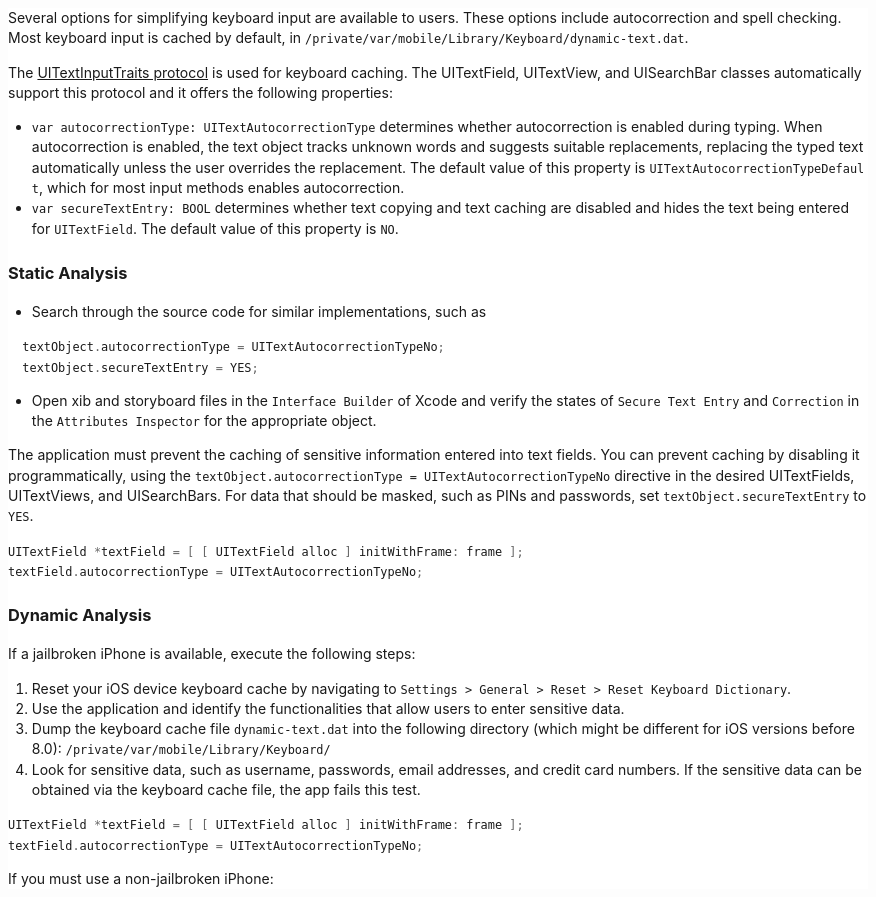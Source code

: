 Several options for simplifying keyboard input are available to users. These options include autocorrection and spell checking. Most keyboard input is cached by default, in `/private/var/mobile/Library/Keyboard/dynamic-text.dat`.

The [UITextInputTraits protocol](https://developer.apple.com/reference/uikit/uitextinputtraits "UITextInputTraits protocol") is used for keyboard caching. The UITextField, UITextView, and UISearchBar classes automatically support this protocol and it offers the following properties:

- `var autocorrectionType: UITextAutocorrectionType` determines whether autocorrection is enabled during typing. When autocorrection is enabled, the text object tracks unknown words and suggests suitable replacements, replacing the typed text automatically unless the user overrides the replacement. The default value of this property is `UITextAutocorrectionTypeDefault`, which for most input methods enables autocorrection.
- `var secureTextEntry: BOOL` determines whether text copying and text caching are disabled and hides the text being entered for `UITextField`. The default value of this property is `NO`.

### Static Analysis

- Search through the source code for similar implementations, such as

```objectivec
  textObject.autocorrectionType = UITextAutocorrectionTypeNo;
  textObject.secureTextEntry = YES;
```

- Open xib and storyboard files in the `Interface Builder` of Xcode and verify the states of `Secure Text Entry` and `Correction` in the `Attributes Inspector` for the appropriate object.

The application must prevent the caching of sensitive information entered into text fields. You can prevent caching by disabling it programmatically, using the `textObject.autocorrectionType = UITextAutocorrectionTypeNo` directive in the desired UITextFields, UITextViews, and UISearchBars. For data that should be masked, such as PINs and passwords, set `textObject.secureTextEntry` to `YES`.

```objectivec
UITextField *textField = [ [ UITextField alloc ] initWithFrame: frame ];
textField.autocorrectionType = UITextAutocorrectionTypeNo;
```

### Dynamic Analysis

If a jailbroken iPhone is available, execute the following steps:

1. Reset your iOS device keyboard cache by navigating to `Settings > General > Reset > Reset Keyboard Dictionary`.
2. Use the application and identify the functionalities that allow users to enter sensitive data.
3. Dump the keyboard cache file `dynamic-text.dat` into the following directory (which might be different for iOS versions before 8.0):
`/private/var/mobile/Library/Keyboard/`
4. Look for sensitive data, such as username, passwords, email addresses, and credit card numbers. If the sensitive data can be obtained via the keyboard cache file, the app fails this test.

```objectivec
UITextField *textField = [ [ UITextField alloc ] initWithFrame: frame ];
textField.autocorrectionType = UITextAutocorrectionTypeNo;
```

If you must use a non-jailbroken iPhone:
